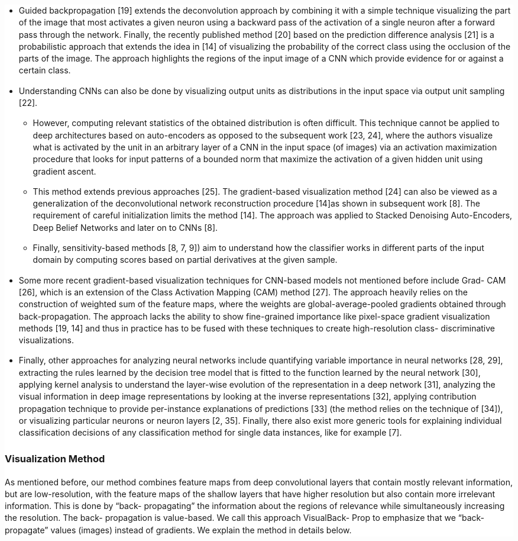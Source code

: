 - Guided backpropagation [19] extends the deconvolution approach by combining it with a simple technique visualizing the part of the image that most activates a given neuron using a backward pass of the activation of a single neuron after a forward pass through the network. Finally, the recently published method [20] based on the prediction difference analysis [21] is a probabilistic approach that extends the idea in [14] of visualizing the probability of the correct class using the occlusion of the parts of the image. The approach highlights the regions of the input image of a CNN which provide evidence for or against a certain class.

- Understanding CNNs can also be done by visualizing output units as distributions in the input space via output unit sampling [22]. 

  - However, computing relevant statistics of the obtained distribution is often difficult. This technique cannot be applied to deep architectures based on auto-encoders as opposed to the subsequent work [23, 24], where the authors visualize what is activated by the unit in an arbitrary layer of a CNN in the input space (of images) via an activation maximization procedure that looks for input patterns of a bounded norm that maximize the activation of a given hidden unit using gradient ascent. 

  - This method extends previous approaches [25]. The gradient-based visualization method [24] can also be viewed as a generalization of the deconvolutional network reconstruction procedure [14]as shown in subsequent work [8]. The requirement of careful initialization limits the method [14]. The approach was applied to Stacked Denoising Auto-Encoders, Deep Belief Networks and later on to CNNs [8]. 
  - Finally, sensitivity-based methods [8, 7, 9]) aim to understand how the classifier works in different parts of the input domain by computing scores based on partial derivatives at the given sample.

- Some more recent gradient-based visualization techniques for CNN-based models not mentioned before include Grad- CAM [26], which is an extension of the Class Activation Mapping (CAM) method [27]. The approach heavily relies on the construction of weighted sum of the feature maps, where the weights are global-average-pooled gradients obtained through back-propagation. The approach lacks the ability to show fine-grained importance like pixel-space gradient visualization methods [19, 14] and thus in practice has to be fused with these techniques to create high-resolution class- discriminative visualizations.

- Finally, other approaches for analyzing neural networks include quantifying variable importance in neural networks [28, 29], extracting the rules learned by the decision tree model that is fitted to the function learned by the neural network [30], applying kernel analysis to understand the layer-wise evolution of the representation in a deep network [31], analyzing the visual information in deep image representations by looking at the inverse representations [32], applying contribution propagation technique to provide per-instance explanations of predictions [33] (the method relies on the technique of [34]), or visualizing particular neurons or neuron layers [2, 35]. Finally, there also exist more generic tools for explaining individual classification decisions of any classification method for single data instances, like for example [7].



### Visualization Method

As mentioned before, our method combines feature maps from deep convolutional layers that contain mostly relevant information, but are low-resolution, with the feature maps of the shallow layers that have higher resolution but also contain more irrelevant information. This is done by “back- propagating” the information about the regions of relevance while simultaneously increasing the resolution. The back- propagation is value-based. We call this approach VisualBack- Prop to emphasize that we “back-propagate” values (images) instead of gradients. We explain the method in details below.
